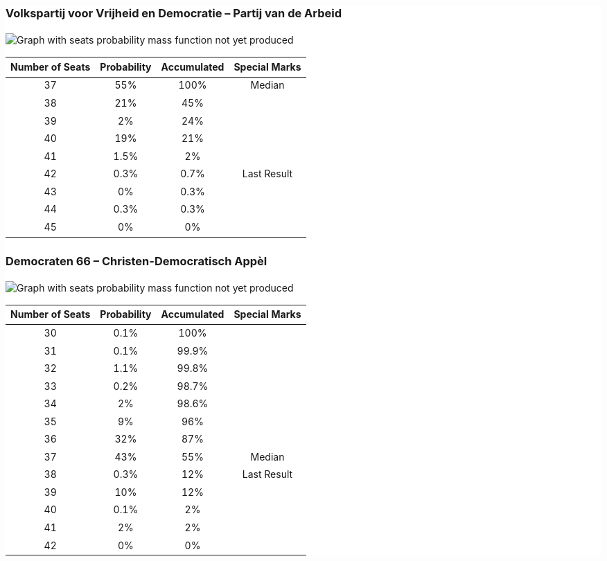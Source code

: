 ### Volkspartij voor Vrijheid en Democratie – Partij van de Arbeid

![Graph with seats probability mass function not yet produced](2017-06-18-IOResearch-coalitions-seats-pmf-vvd–pvda.png "Seats Probability Mass Function")

| Number of Seats | Probability | Accumulated | Special Marks |
|:---------------:|:-----------:|:-----------:|:-------------:|
| 37 | 55% | 100% | Median |
| 38 | 21% | 45% |  |
| 39 | 2% | 24% |  |
| 40 | 19% | 21% |  |
| 41 | 1.5% | 2% |  |
| 42 | 0.3% | 0.7% | Last Result |
| 43 | 0% | 0.3% |  |
| 44 | 0.3% | 0.3% |  |
| 45 | 0% | 0% |  |

### Democraten 66 – Christen-Democratisch Appèl

![Graph with seats probability mass function not yet produced](2017-06-18-IOResearch-coalitions-seats-pmf-d66–cda.png "Seats Probability Mass Function")

| Number of Seats | Probability | Accumulated | Special Marks |
|:---------------:|:-----------:|:-----------:|:-------------:|
| 30 | 0.1% | 100% |  |
| 31 | 0.1% | 99.9% |  |
| 32 | 1.1% | 99.8% |  |
| 33 | 0.2% | 98.7% |  |
| 34 | 2% | 98.6% |  |
| 35 | 9% | 96% |  |
| 36 | 32% | 87% |  |
| 37 | 43% | 55% | Median |
| 38 | 0.3% | 12% | Last Result |
| 39 | 10% | 12% |  |
| 40 | 0.1% | 2% |  |
| 41 | 2% | 2% |  |
| 42 | 0% | 0% |  |
